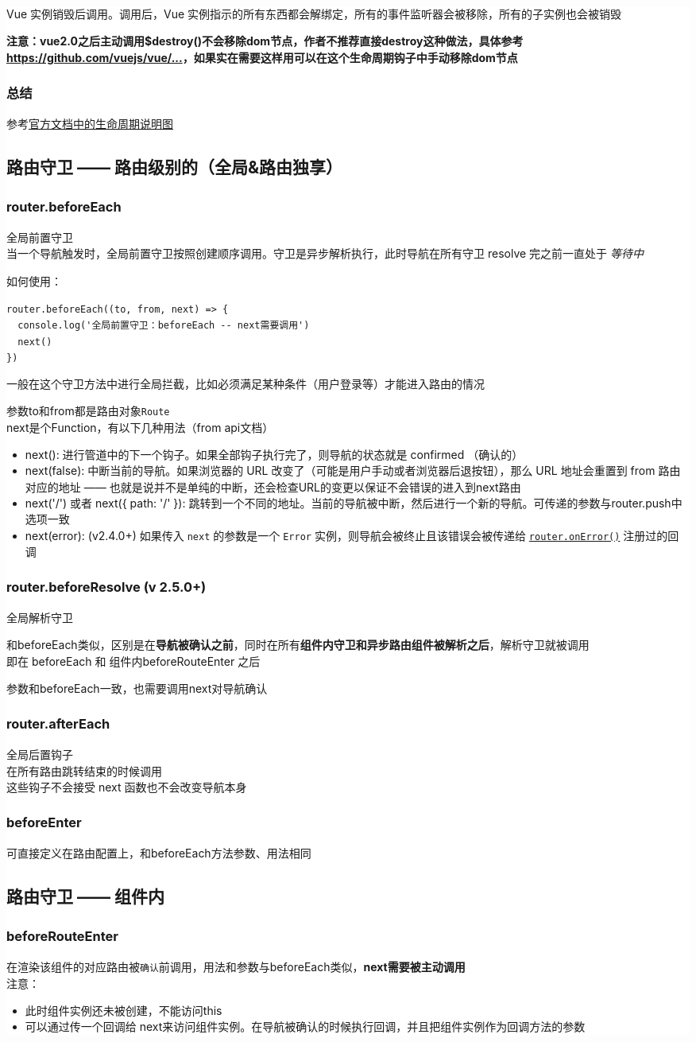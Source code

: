 <p>Vue 实例销毁后调用。调用后，Vue 实例指示的所有东西都会解绑定，所有的事件监听器会被移除，所有的子实例也会被销毁</p>
<p><strong>注意：vue2.0之后主动调用$destroy()不会移除dom节点，作者不推荐直接destroy这种做法，具体参考<a href="https://github.com/vuejs/vue/issues/5256" rel="nofollow noreferrer" target="_blank">https://github.com/vuejs/vue/...</a>，如果实在需要这样用可以在这个生命周期钩子中手动移除dom节点</strong></p>
<h3 id="articleHeader8">总结</h3>
<p>参考<a href="https://cn.vuejs.org/v2/guide/instance.html#%E7%94%9F%E5%91%BD%E5%91%A8%E6%9C%9F%E5%9B%BE%E7%A4%BA" rel="nofollow noreferrer" target="_blank">官方文档中的生命周期说明图</a></p>
<h2 id="articleHeader9">路由守卫 —— 路由级别的（全局&amp;路由独享）</h2>
<h3 id="articleHeader10">router.beforeEach</h3>
<p>全局前置守卫<br>当一个导航触发时，全局前置守卫按照创建顺序调用。守卫是异步解析执行，此时导航在所有守卫 resolve 完之前一直处于 <em>等待中</em></p>
<p>如何使用：</p>
<div class="widget-codetool" style="display:none;">
      <div class="widget-codetool--inner">
      <span class="selectCode code-tool" data-toggle="tooltip" data-placement="top" title="" data-original-title="全选"></span>
      <span type="button" class="copyCode code-tool" data-toggle="tooltip" data-placement="top" data-clipboard-text="router.beforeEach((to, from, next) => {
  console.log('全局前置守卫：beforeEach -- next需要调用')
  next()
})" title="" data-original-title="复制"></span>
      <span type="button" class="saveToNote code-tool" data-toggle="tooltip" data-placement="top" title="" data-original-title="放进笔记"></span>
      </div>
      </div><pre class="hljs moonscript"><code>router.beforeEach(<span class="hljs-function"><span class="hljs-params">(to, <span class="hljs-keyword">from</span>, <span class="hljs-built_in">next</span>)</span> =&gt;</span> {
  console.log(<span class="hljs-string">'全局前置守卫：beforeEach -- next需要调用'</span>)
  <span class="hljs-built_in">next</span>()
})</code></pre>
<p>一般在这个守卫方法中进行全局拦截，比如必须满足某种条件（用户登录等）才能进入路由的情况</p>
<p>参数to和from都是路由对象<code>Route</code><br>next是个Function，有以下几种用法（from api文档）</p>
<ul>
<li>next(): 进行管道中的下一个钩子。如果全部钩子执行完了，则导航的状态就是 confirmed （确认的）</li>
<li>next(false): 中断当前的导航。如果浏览器的 URL 改变了（可能是用户手动或者浏览器后退按钮），那么 URL 地址会重置到 from 路由对应的地址  ——  也就是说并不是单纯的中断，还会检查URL的变更以保证不会错误的进入到next路由</li>
<li>next('/')&nbsp;或者&nbsp;next({ path: '/' }): 跳转到一个不同的地址。当前的导航被中断，然后进行一个新的导航。可传递的参数与router.push中选项一致</li>
<li>next(error): (v2.4.0+) 如果传入&nbsp;<code>next</code>&nbsp;的参数是一个&nbsp;<code>Error</code>&nbsp;实例，则导航会被终止且该错误会被传递给&nbsp;<a href="https://router.vuejs.org/zh-cn/api/router-instance.html#%E6%96%B9%E6%B3%95" rel="nofollow noreferrer" target="_blank"><code>router.onError()</code></a>&nbsp;注册过的回调</li>
</ul>
<h3 id="articleHeader11">router.beforeResolve (v 2.5.0+)</h3>
<p>全局解析守卫</p>
<p>和beforeEach类似，区别是在<strong>导航被确认之前</strong>，同时在所有<strong>组件内守卫和异步路由组件被解析之后</strong>，解析守卫就被调用<br>即在 beforeEach 和 组件内beforeRouteEnter 之后</p>
<p>参数和beforeEach一致，也需要调用next对导航确认</p>
<h3 id="articleHeader12">router.afterEach</h3>
<p>全局后置钩子<br>在所有路由跳转结束的时候调用<br>这些钩子不会接受 next 函数也不会改变导航本身</p>
<h3 id="articleHeader13">beforeEnter</h3>
<p>可直接定义在路由配置上，和beforeEach方法参数、用法相同</p>
<h2 id="articleHeader14">路由守卫 —— 组件内</h2>
<h3 id="articleHeader15">beforeRouteEnter</h3>
<p>在渲染该组件的对应路由被<code>确认</code>前调用，用法和参数与beforeEach类似，<strong>next需要被主动调用</strong><br>注意：</p>
<ul>
<li>此时组件实例还未被创建，不能访问this</li>
<li>可以通过传一个回调给 next来访问组件实例。在导航被确认的时候执行回调，并且把组件实例作为回调方法的参数</li>
</ul>
<div class="widget-codetool" style="display:none;">
      <div class="widget-codetool--inner">
      <span class="selectCode code-tool" data-toggle="tooltip" data-placement="top" title="" data-original-title="全选"></span>
      <span type="button" class="copyCode code-tool" data-toggle="tooltip" data-placement="top" data-clipboard-text="beforeRouteEnter (to, from, next) {
  // 这里还无法访问到组件实例，this === undefined
